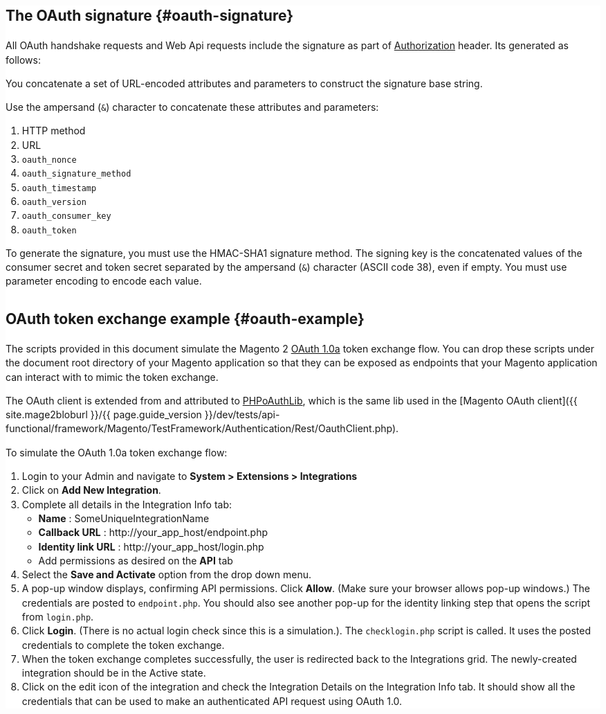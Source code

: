 ## The OAuth signature {#oauth-signature}

All OAuth handshake requests and Web Api requests include the signature as part of [Authorization](https://glossary.magento.com/authorization) header. Its generated as follows:

You concatenate a set of URL-encoded attributes and parameters to construct the signature base string.

Use the ampersand (`&`) character to concatenate these attributes and parameters:

1. HTTP method
1. URL
1. `oauth_nonce`
1. `oauth_signature_method`
1. `oauth_timestamp`
1. `oauth_version`
1. `oauth_consumer_key`
1. `oauth_token`

To generate the signature, you must use the HMAC-SHA1 signature method. The signing key is the concatenated values of the consumer secret and token secret separated by the ampersand (`&`) character (ASCII code 38), even if empty. You must use parameter encoding to encode each value.

## OAuth token exchange example {#oauth-example}

The scripts provided in this document simulate the Magento 2 [OAuth 1.0a](https://tools.ietf.org/html/rfc5849) token exchange flow. You can drop these scripts under the document root directory of your Magento application so that they can be exposed as endpoints that your Magento application can interact with to mimic the token exchange.

The OAuth client is extended from and attributed to [PHPoAuthLib](https://github.com/Lusitanian/PHPoAuthLib), which is the same lib used in the [Magento OAuth client]({{ site.mage2bloburl }}/{{ page.guide_version }}/dev/tests/api-functional/framework/Magento/TestFramework/Authentication/Rest/OauthClient.php).

To simulate the OAuth 1.0a token exchange flow:

1. Login to your Admin and navigate to **System > Extensions > Integrations**
1. Click on **Add New Integration**.
1. Complete all details in the Integration Info tab:
   *  **Name** : SomeUniqueIntegrationName
   *  **Callback URL** : http://your_app_host/endpoint.php
   *  **Identity link URL** : http://your_app_host/login.php
   *  Add permissions as desired on the **API** tab
1. Select the **Save and Activate** option from the drop down menu.
1. A pop-up window displays, confirming API permissions. Click **Allow**. (Make sure your browser allows pop-up windows.) The credentials are posted to `endpoint.php`. You should also see another pop-up for the identity linking step that opens the script from `login.php`.
1. Click **Login**. (There is no actual login check since this is a simulation.). The `checklogin.php` script is called. It uses the posted credentials to complete the token exchange.
1. When the token exchange completes successfully, the user is redirected back to the Integrations grid. The newly-created integration should be in the Active state.
1. Click on the edit icon of the integration and check the Integration Details on the Integration Info tab. It should show all the credentials that can be used to make an authenticated API request using OAuth 1.0.
